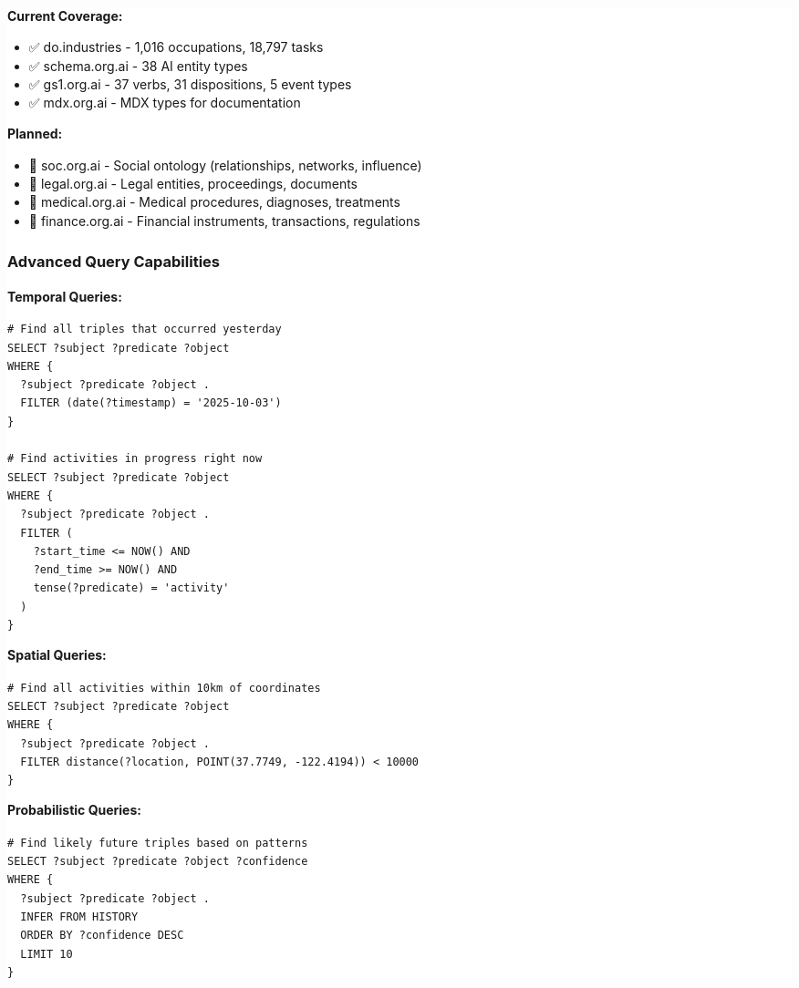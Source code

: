 **Current Coverage:**
- ✅ do.industries - 1,016 occupations, 18,797 tasks
- ✅ schema.org.ai - 38 AI entity types
- ✅ gs1.org.ai - 37 verbs, 31 dispositions, 5 event types
- ✅ mdx.org.ai - MDX types for documentation

**Planned:**
- 🔄 soc.org.ai - Social ontology (relationships, networks, influence)
- 🔄 legal.org.ai - Legal entities, proceedings, documents
- 🔄 medical.org.ai - Medical procedures, diagnoses, treatments
- 🔄 finance.org.ai - Financial instruments, transactions, regulations

### Advanced Query Capabilities

**Temporal Queries:**
```sparql
# Find all triples that occurred yesterday
SELECT ?subject ?predicate ?object
WHERE {
  ?subject ?predicate ?object .
  FILTER (date(?timestamp) = '2025-10-03')
}

# Find activities in progress right now
SELECT ?subject ?predicate ?object
WHERE {
  ?subject ?predicate ?object .
  FILTER (
    ?start_time <= NOW() AND
    ?end_time >= NOW() AND
    tense(?predicate) = 'activity'
  )
}
```

**Spatial Queries:**
```sparql
# Find all activities within 10km of coordinates
SELECT ?subject ?predicate ?object
WHERE {
  ?subject ?predicate ?object .
  FILTER distance(?location, POINT(37.7749, -122.4194)) < 10000
}
```

**Probabilistic Queries:**
```sparql
# Find likely future triples based on patterns
SELECT ?subject ?predicate ?object ?confidence
WHERE {
  ?subject ?predicate ?object .
  INFER FROM HISTORY
  ORDER BY ?confidence DESC
  LIMIT 10
}
```
